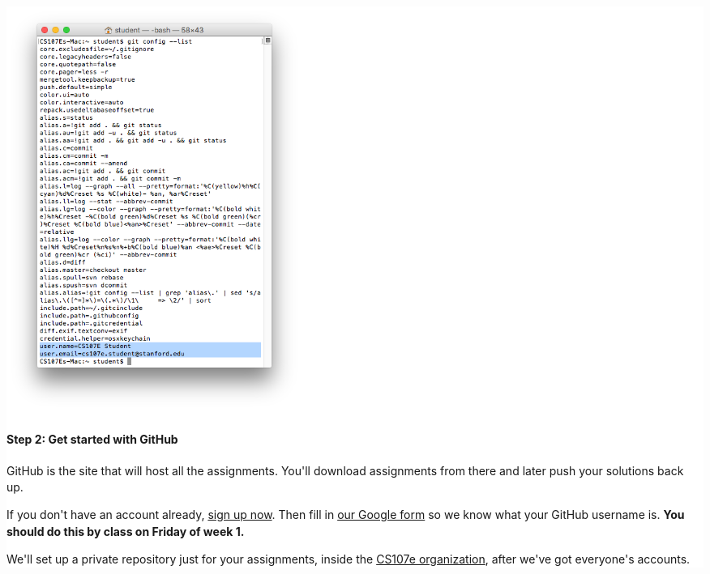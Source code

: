 <img title="git config --list and output" src="images/00-git-config-list.png" height="500">

#### Step 2: Get started with GitHub

GitHub is the site that will host all the assignments. You'll download
assignments from there and later push your solutions back up.

If you don't have an account already,
[sign up now](https://github.com). Then fill in
[our Google form](https://docs.google.com/forms/d/e/1FAIpQLSeScayF4MtLYUW5MoyKZODJejWTbWuxNynLPp03Zivux6eEHw/viewform)
so we know what your GitHub username is. **You should do this by class
on Friday of week 1.**

We'll set up a private repository just for your assignments, inside
the [CS107e organization](https://github.com/cs107e), after we've got
everyone's accounts.
